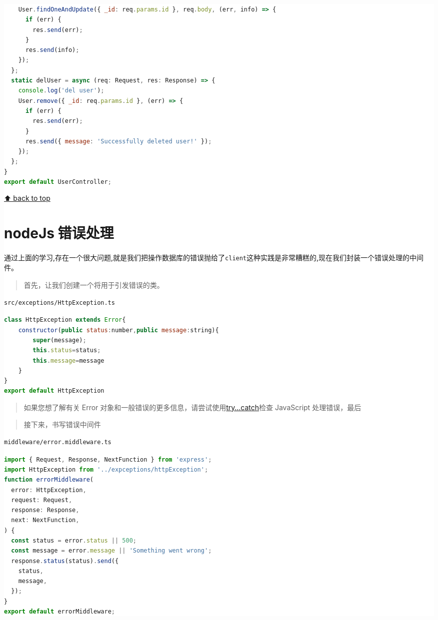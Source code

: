 ```js
    User.findOneAndUpdate({ _id: req.params.id }, req.body, (err, info) => {
      if (err) {
        res.send(err);
      }
      res.send(info);
    });
  };
  static delUser = async (req: Request, res: Response) => {
    console.log('del user');
    User.remove({ _id: req.params.id }, (err) => {
      if (err) {
        res.send(err);
      }
      res.send({ message: 'Successfully deleted user!' });
    });
  };
}
export default UserController;
```

[⬆ back to top](#目录)

# nodeJs 错误处理

通过上面的学习,存在一个很大问题,就是我们把操作数据库的错误抛给了`client`这种实践是非常糟糕的,现在我们封装一个错误处理的中间件。

> 首先，让我们创建一个将用于引发错误的类。

`src/exceptions/HttpException.ts`

```js
class HttpException extends Error{
    constructor(public status:number,public message:string){
        super(message);
        this.status=status;
        this.message=message
    }
}
export default HttpException
```

> 如果您想了解有关 Error 对象和一般错误的更多信息，请尝试使用[try…catch](https://wanago.io/2018/11/12/handling-errors-in-javascript-with-try-catch-and-finally/)检查 JavaScript 处理错误，最后

> 接下来，书写错误中间件

`middleware/error.middleware.ts`

```js
import { Request, Response, NextFunction } from 'express';
import HttpException from '../expceptions/httpException';
function errorMiddleware(
  error: HttpException,
  request: Request,
  response: Response,
  next: NextFunction,
) {
  const status = error.status || 500;
  const message = error.message || 'Something went wrong';
  response.status(status).send({
    status,
    message,
  });
}
export default errorMiddleware;
```

